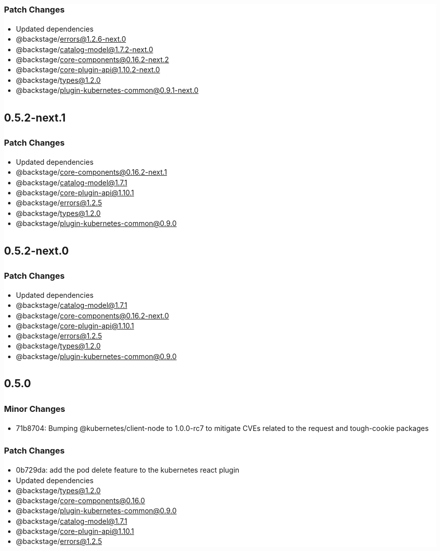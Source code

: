 ### Patch Changes

- Updated dependencies
 - @backstage/errors@1.2.6-next.0
 - @backstage/catalog-model@1.7.2-next.0
 - @backstage/core-components@0.16.2-next.2
 - @backstage/core-plugin-api@1.10.2-next.0
 - @backstage/types@1.2.0
 - @backstage/plugin-kubernetes-common@0.9.1-next.0

## 0.5.2-next.1

### Patch Changes

- Updated dependencies
 - @backstage/core-components@0.16.2-next.1
 - @backstage/catalog-model@1.7.1
 - @backstage/core-plugin-api@1.10.1
 - @backstage/errors@1.2.5
 - @backstage/types@1.2.0
 - @backstage/plugin-kubernetes-common@0.9.0

## 0.5.2-next.0

### Patch Changes

- Updated dependencies
 - @backstage/catalog-model@1.7.1
 - @backstage/core-components@0.16.2-next.0
 - @backstage/core-plugin-api@1.10.1
 - @backstage/errors@1.2.5
 - @backstage/types@1.2.0
 - @backstage/plugin-kubernetes-common@0.9.0

## 0.5.0

### Minor Changes

- 71b8704: Bumping @kubernetes/client-node to 1.0.0-rc7 to mitigate CVEs related to the request and tough-cookie packages

### Patch Changes

- 0b729da: add the pod delete feature to the kubernetes react plugin
- Updated dependencies
 - @backstage/types@1.2.0
 - @backstage/core-components@0.16.0
 - @backstage/plugin-kubernetes-common@0.9.0
 - @backstage/catalog-model@1.7.1
 - @backstage/core-plugin-api@1.10.1
 - @backstage/errors@1.2.5
